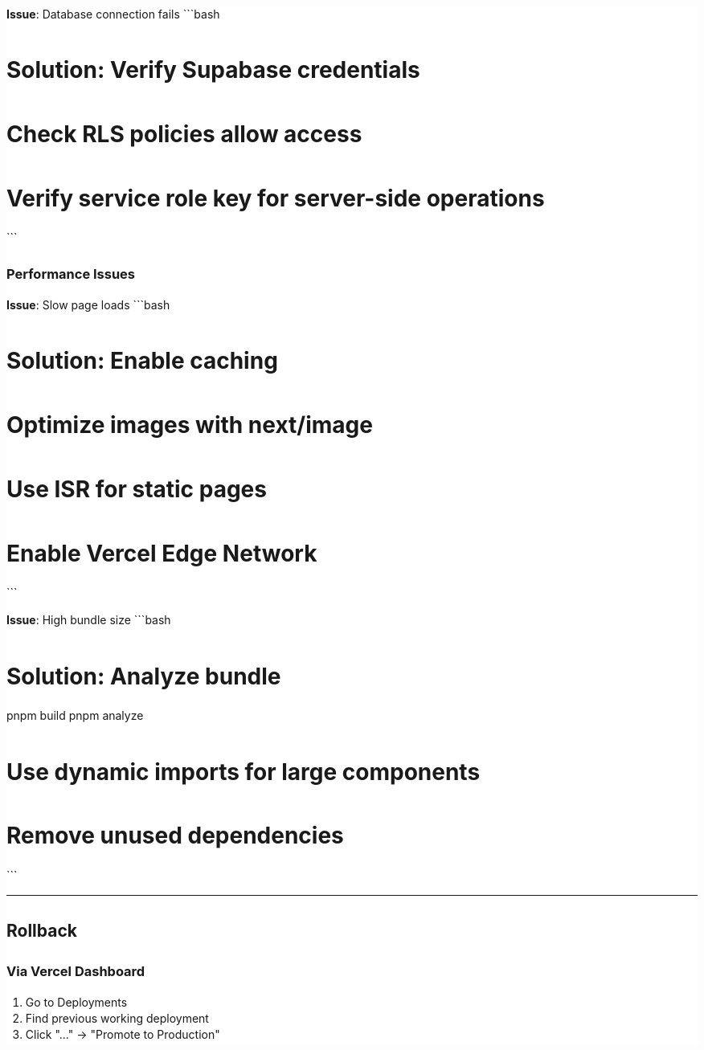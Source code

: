 **Issue**: Database connection fails
\`\`\`bash
# Solution: Verify Supabase credentials
# Check RLS policies allow access
# Verify service role key for server-side operations
\`\`\`

### Performance Issues

**Issue**: Slow page loads
\`\`\`bash
# Solution: Enable caching
# Optimize images with next/image
# Use ISR for static pages
# Enable Vercel Edge Network
\`\`\`

**Issue**: High bundle size
\`\`\`bash
# Solution: Analyze bundle
pnpm build
pnpm analyze

# Use dynamic imports for large components
# Remove unused dependencies
\`\`\`

---

## Rollback

### Via Vercel Dashboard

1. Go to Deployments
2. Find previous working deployment
3. Click "..." → "Promote to Production"
